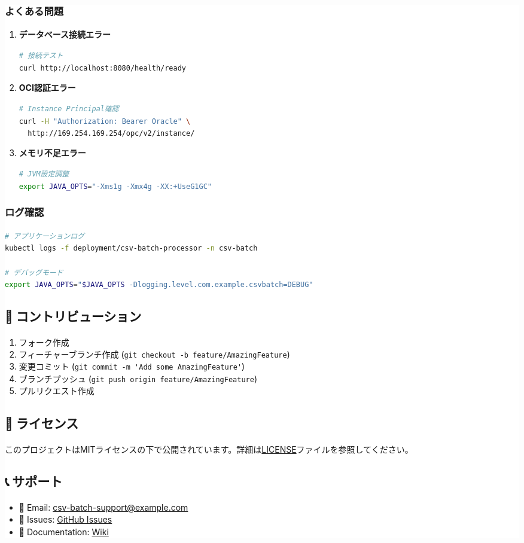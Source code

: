 ### よくある問題

1. **データベース接続エラー**
   ```bash
   # 接続テスト
   curl http://localhost:8080/health/ready
   ```

2. **OCI認証エラー**
   ```bash
   # Instance Principal確認
   curl -H "Authorization: Bearer Oracle" \
     http://169.254.169.254/opc/v2/instance/
   ```

3. **メモリ不足エラー**
   ```bash
   # JVM設定調整
   export JAVA_OPTS="-Xms1g -Xmx4g -XX:+UseG1GC"
   ```

### ログ確認
```bash
# アプリケーションログ
kubectl logs -f deployment/csv-batch-processor -n csv-batch

# デバッグモード
export JAVA_OPTS="$JAVA_OPTS -Dlogging.level.com.example.csvbatch=DEBUG"
```

## 🤝 コントリビューション

1. フォーク作成
2. フィーチャーブランチ作成 (`git checkout -b feature/AmazingFeature`)
3. 変更コミット (`git commit -m 'Add some AmazingFeature'`)
4. ブランチプッシュ (`git push origin feature/AmazingFeature`)
5. プルリクエスト作成

## 📝 ライセンス

このプロジェクトはMITライセンスの下で公開されています。詳細は[LICENSE](LICENSE)ファイルを参照してください。

## 📞 サポート

- 📧 Email: csv-batch-support@example.com
- 🐛 Issues: [GitHub Issues](https://github.com/example/csv-batch-processor/issues)
- 📖 Documentation: [Wiki](https://github.com/example/csv-batch-processor/wiki)
